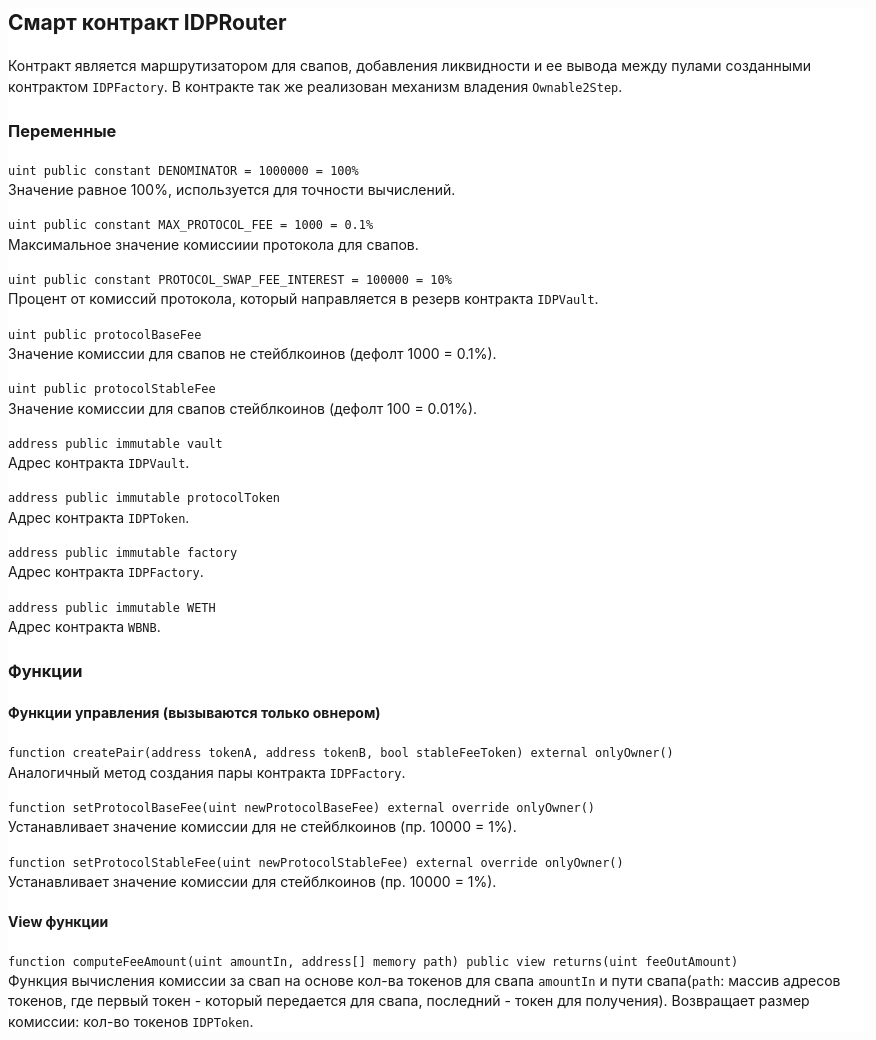 ## Смарт контракт IDPRouter

Контракт является маршрутизатором для свапов, добавления ликвидности и ее вывода между пулами созданными контрактом `IDPFactory`. 
В контракте так же реализован механизм владения `Ownable2Step`.

### Переменные

`uint public constant DENOMINATOR = 1000000 = 100%`  
Значение равное 100%, используется для точности вычислений.

`uint public constant MAX_PROTOCOL_FEE = 1000 = 0.1%`  
Максимальное значение комиссиии протокола для свапов.

`uint public constant PROTOCOL_SWAP_FEE_INTEREST = 100000 = 10%`  
Процент от комиссий протокола, который направляется в резерв контракта `IDPVault`.

`uint public protocolBaseFee`  
Значение комиссии для свапов не стейблкоинов (дефолт 1000 = 0.1%).

`uint public protocolStableFee`  
Значение комиссии для свапов стейблкоинов (дефолт 100 = 0.01%).

`address public immutable vault`  
Адрес контракта `IDPVault`.

`address public immutable protocolToken`  
Адрес контракта `IDPToken`.

`address public immutable factory`  
Адрес контракта `IDPFactory`.

`address public immutable WETH`  
Адрес контракта `WBNB`.

### Функции

#### Функции управления (вызываются только овнером)

`function createPair(address tokenA, address tokenB, bool stableFeeToken) external onlyOwner()`  
Аналогичный метод создания пары контракта `IDPFactory`.

`function setProtocolBaseFee(uint newProtocolBaseFee) external override onlyOwner()`  
Устанавливает значение комиссии для не стейблкоинов (пр. 10000 = 1%).

`function setProtocolStableFee(uint newProtocolStableFee) external override onlyOwner()`  
Устанавливает значение комиссии для стейблкоинов (пр. 10000 = 1%).

#### View функции

`function computeFeeAmount(uint amountIn, address[] memory path) public view returns(uint feeOutAmount)`  
Функция вычисления комиссии за свап на основе кол-ва токенов для свапа `amountIn` и пути свапа(`path`: массив адресов токенов, где первый токен - который передается для свапа, последний - токен для получения). Возвращает размер комиссии: кол-во токенов `IDPToken`.

